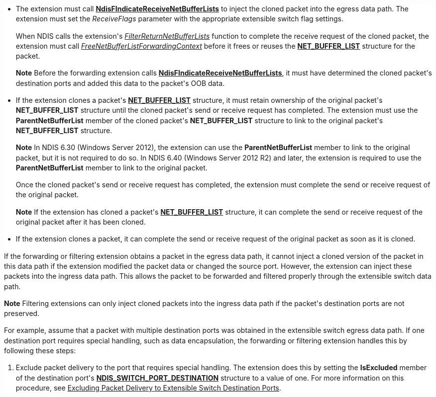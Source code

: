 

-   The extension must call [**NdisFIndicateReceiveNetBufferLists**](https://docs.microsoft.com/windows-hardware/drivers/ddi/content/ndis/nf-ndis-ndisfindicatereceivenetbufferlists) to inject the cloned packet into the egress data path. The extension must set the *ReceiveFlags* parameter with the appropriate extensible switch flag settings.

    When NDIS calls the extension's [*FilterReturnNetBufferLists*](https://docs.microsoft.com/windows-hardware/drivers/ddi/content/ndis/nc-ndis-filter_return_net_buffer_lists) function to complete the receive request of the cloned packet, the extension must call [*FreeNetBufferListForwardingContext*](https://docs.microsoft.com/windows-hardware/drivers/ddi/content/ndis/nc-ndis-ndis_switch_free_net_buffer_list_forwarding_context) before it frees or reuses the [**NET\_BUFFER\_LIST**](https://docs.microsoft.com/windows-hardware/drivers/ddi/content/ndis/ns-ndis-_net_buffer_list_context) structure for the packet.

    **Note**  Before the forwarding extension calls [**NdisFIndicateReceiveNetBufferLists**](https://docs.microsoft.com/windows-hardware/drivers/ddi/content/ndis/nf-ndis-ndisfindicatereceivenetbufferlists), it must have determined the cloned packet's destination ports and added this data to the packet's OOB data.



-   If the extension clones a packet's [**NET\_BUFFER\_LIST**](https://docs.microsoft.com/windows-hardware/drivers/ddi/content/ndis/ns-ndis-_net_buffer_list_context) structure, it must retain ownership of the original packet's **NET\_BUFFER\_LIST** structure until the cloned packet's send or receive request has completed. The extension must use the **ParentNetBufferList** member of the cloned packet's **NET\_BUFFER\_LIST** structure to link to the original packet's **NET\_BUFFER\_LIST** structure.

    **Note**  In NDIS 6.30 (Windows Server 2012), the extension can use the **ParentNetBufferList** member to link to the original packet, but it is not required to do so. In NDIS 6.40 (Windows Server 2012 R2) and later, the extension is required to use the **ParentNetBufferList** member to link to the original packet.

    Once the cloned packet's send or receive request has completed, the extension must complete the send or receive request of the original packet.

    **Note**  If the extension has cloned a packet's [**NET\_BUFFER\_LIST**](https://docs.microsoft.com/windows-hardware/drivers/ddi/content/ndis/ns-ndis-_net_buffer_list_context) structure, it can complete the send or receive request of the original packet after it has been cloned.

-   If the extension clones a packet, it can complete the send or receive request of the original packet as soon as it is cloned.

If the forwarding or filtering extension obtains a packet in the egress data path, it cannot inject a cloned version of the packet in this data path if the extension modified the packet data or changed the source port. However, the extension can inject these packets into the ingress data path. This allows the packet to be forwarded and filtered properly through the extensible switch data path.

**Note**  Filtering extensions can only inject cloned packets into the ingress data path if the packet's destination ports are not preserved.

For example, assume that a packet with multiple destination ports was obtained in the extensible switch egress data path. If one destination port requires special handling, such as data encapsulation, the forwarding or filtering extension handles this by following these steps:

1.  Exclude packet delivery to the port that requires special handling. The extension does this by setting the **IsExcluded** member of the destination port's [**NDIS\_SWITCH\_PORT\_DESTINATION**](https://docs.microsoft.com/windows-hardware/drivers/ddi/content/ndis/ns-ndis-_ndis_switch_port_destination) structure to a value of one. For more information on this procedure, see [Excluding Packet Delivery to Extensible Switch Destination Ports](excluding-packet-delivery-to-extensible-switch-destination-ports.md).
